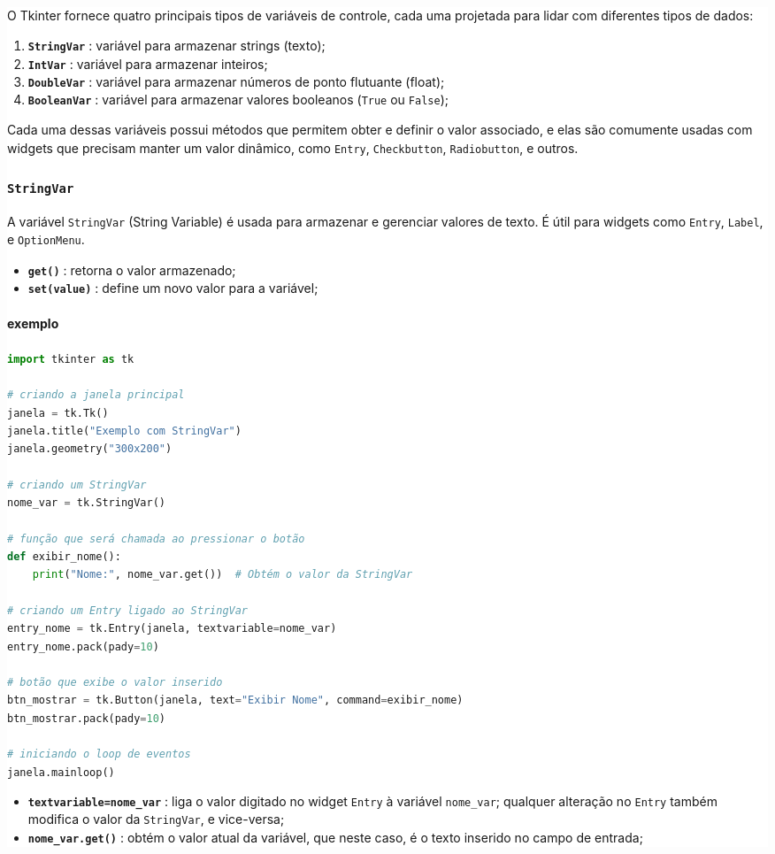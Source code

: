 O Tkinter fornece quatro principais tipos de variáveis de controle, cada uma projetada para lidar com diferentes tipos de dados:

1. **`StringVar`** : variável para armazenar strings (texto);
1. **`IntVar`** : variável para armazenar inteiros;
1. **`DoubleVar`** : variável para armazenar números de ponto flutuante (float);
1. **`BooleanVar`** : variável para armazenar valores booleanos (`True` ou `False`);

Cada uma dessas variáveis possui métodos que permitem obter e definir o valor associado, e elas são comumente usadas com widgets que precisam manter um valor dinâmico, como `Entry`, `Checkbutton`, `Radiobutton`, e outros.

### `StringVar`

A variável `StringVar` (String Variable) é usada para armazenar e gerenciar valores de texto. É útil para widgets como `Entry`, `Label`, e `OptionMenu`.

- **`get()`** : retorna o valor armazenado;
- **`set(value)`** : define um novo valor para a variável;

#### exemplo

```python
import tkinter as tk

# criando a janela principal
janela = tk.Tk()
janela.title("Exemplo com StringVar")
janela.geometry("300x200")

# criando um StringVar
nome_var = tk.StringVar()

# função que será chamada ao pressionar o botão
def exibir_nome():
    print("Nome:", nome_var.get())  # Obtém o valor da StringVar

# criando um Entry ligado ao StringVar
entry_nome = tk.Entry(janela, textvariable=nome_var)
entry_nome.pack(pady=10)

# botão que exibe o valor inserido
btn_mostrar = tk.Button(janela, text="Exibir Nome", command=exibir_nome)
btn_mostrar.pack(pady=10)

# iniciando o loop de eventos
janela.mainloop()
```

- **`textvariable=nome_var`** : liga o valor digitado no widget `Entry` à variável `nome_var`; qualquer alteração no `Entry` também modifica o valor da `StringVar`, e vice-versa;
- **`nome_var.get()`** : obtém o valor atual da variável, que neste caso, é o texto inserido no campo de entrada;
